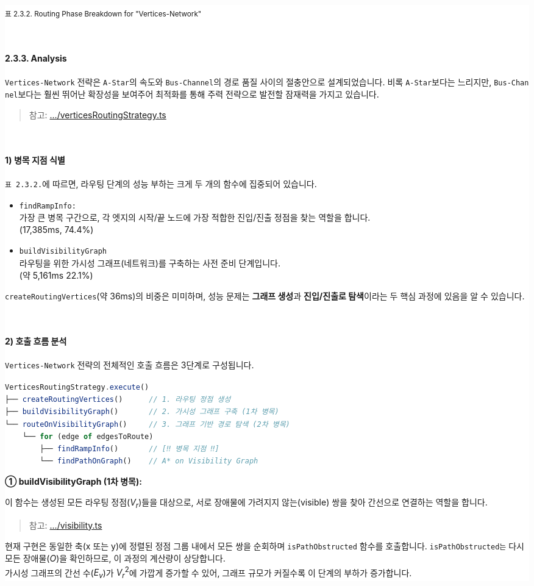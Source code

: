 <sub>표 2.3.2. Routing Phase Breakdown for "Vertices-Network" </sub>

  </td>
  </tr>
</table>
<br/>


 #### 2.3.3. Analysis


`Vertices-Network` 전략은 `A-Star`의 속도와 `Bus-Channel`의 경로 품질 사이의 절충안으로 설계되었습니다. 비록 `A-Star`보다는 느리지만, `Bus-Channel`보다는 훨씬 뛰어난 확장성을 보여주어 최적화를 통해 주력 전략으로 발전할 잠재력을 가지고 있습니다.

> 참고: [.../verticesRoutingStrategy.ts](/src/layout/routing/verticesStrategy/verticesRoutingStrategy.ts)

<br/>

#### 1) 병목 지점 식별

`표 2.3.2.`에 따르면, 라우팅 단계의 성능 부하는 크게 두 개의 함수에 집중되어 있습니다.

- `findRampInfo:`  
  가장 큰 병목 구간으로, 각 엣지의 시작/끝 노드에 가장 적합한 진입/진출 정점을 찾는 역할을 합니다.  
  (17,385ms, 74.4%)

- `buildVisibilityGraph`  
  라우팅을 위한 가시성 그래프(네트워크)를 구축하는 사전 준비 단계입니다.  
  (약 5,161ms 22.1%)

`createRoutingVertices`(약 36ms)의 비중은 미미하며, 성능 문제는 **그래프 생성**과 **진입/진출로 탐색**이라는 두 핵심 과정에 있음을 알 수 있습니다.

<br/>

#### 2) 호출 흐름 분석

`Vertices-Network` 전략의 전체적인 호출 흐름은 3단계로 구성됩니다.

```js
VerticesRoutingStrategy.execute()
├── createRoutingVertices()      // 1. 라우팅 정점 생성
├── buildVisibilityGraph()       // 2. 가시성 그래프 구축 (1차 병목)
└── routeOnVisibilityGraph()     // 3. 그래프 기반 경로 탐색 (2차 병목)
    └── for (edge of edgesToRoute)
        ├── findRampInfo()       // [‼️ 병목 지점 ‼️]
        └── findPathOnGraph()    // A* on Visibility Graph
```

**① buildVisibilityGraph (1차 병목):**

이 함수는 생성된 모든 라우팅 정점($V_r$)들을 대상으로, 서로 장애물에 가려지지 않는(visible) 쌍을 찾아 간선으로 연결하는 역할을 합니다.

> 참고: [.../visibility.ts](/src/layout/routing/verticesStrategy/visibility.ts)

현재 구현은 동일한 축(x 또는 y)에 정렬된 정점 그룹 내에서 모든 쌍을 순회하며 `isPathObstructed` 함수를 호출합니다. `isPathObstructed는` 다시 모든 장애물($O$)을 확인하므로, 이 과정의 계산량이 상당합니다.  
가시성 그래프의 간선 수($E_v$)가 $V_r^2$에 가깝게 증가할 수 있어, 그래프 규모가 커질수록 이 단계의 부하가 증가합니다.

